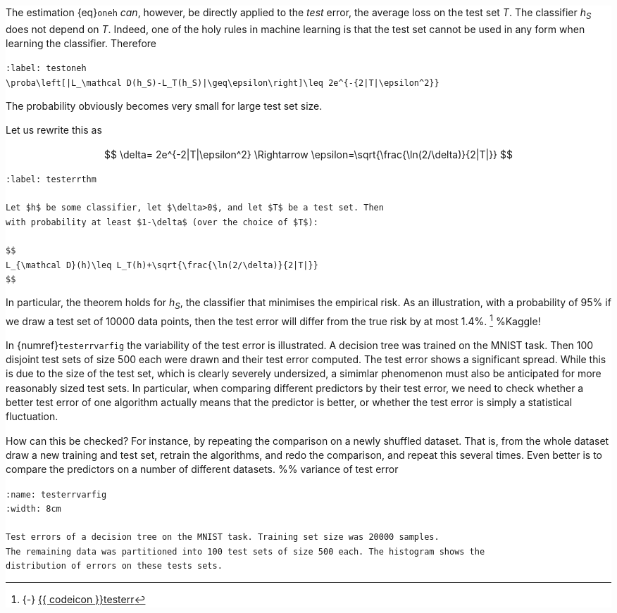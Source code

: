 The estimation {eq}`oneh` *can*, however, be directly applied to the 
*test* error, the average loss on the test set $T$. 
The classifier $h_S$ does not depend on $T$. Indeed, 
one of the holy rules in machine learning is that the test set cannot be used in any form
when learning the classifier. Therefore

```{math}
:label: testoneh
\proba\left[|L_\mathcal D(h_S)-L_T(h_S)|\geq\epsilon\right]\leq 2e^{-{2|T|\epsilon^2}}
```
The probability obviously becomes very small for large test set size.

Let us rewrite this as 

$$
\delta= 2e^{-2|T|\epsilon^2} \Rightarrow \epsilon=\sqrt{\frac{\ln(2/\delta)}{2|T|}}
$$

```{prf:Theorem}
:label: testerrthm

Let $h$ be some classifier, let $\delta>0$, and let $T$ be a test set. Then
with probability at least $1-\delta$ (over the choice of $T$):

$$
L_{\mathcal D}(h)\leq L_T(h)+\sqrt{\frac{\ln(2/\delta)}{2|T|}}
$$

```

In particular, the theorem holds for $h_S$, the classifier that minimises the empirical risk. 
As an illustration, with a probability of $95\%$ if we draw a test set of 10000 data points, 
then the test error will differ from the true risk by at most 1.4\%. [^testerrcode]
%Kaggle!

[^testerrcode]: {-} [{{ codeicon }}testerr](https://colab.research.google.com/github/henningbruhn/math_of_ml_course/blob/main/pac_learning/testerr.ipynb)


In {numref}`testerrvarfig` the variability of the test error is illustrated. A decision tree was trained
on the MNIST task. Then 100 disjoint test sets of size 500 each were drawn and their test error computed.
The test error shows a significant spread. While this is due to the size of the test set, which 
is clearly severely undersized, a simimlar phenomenon must also be anticipated for more reasonably sized 
test sets. In particular, when comparing different predictors by their test error, we need to check whether
a better test error of one algorithm actually means that the predictor is better, or whether 
the test error is simply a statistical fluctuation. 

How can this be checked? For instance, by repeating the comparison on a newly shuffled dataset. That is, 
from the whole dataset draw a new training and test set, retrain the algorithms, and redo the comparison,
and repeat this several times. Even better is to compare the predictors on a number of different datasets. 
%% variance of test error
```{figure} pix/testerr_var.png
:name: testerrvarfig
:width: 8cm

Test errors of a decision tree on the MNIST task. Training set size was 20000 samples.
The remaining data was partitioned into 100 test sets of size 500 each. The histogram shows the 
distribution of errors on these tests sets.
```


[^twoShai]: Much of the material is based on *Understanding Machine Learning* by Shai Shalev-Shwartz and Shai Ben-David
[^conccode]: {-} [{{ codeicon }}concentration](https://colab.research.google.com/github/henningbruhn/math_of_ml_course/blob/main/pac_learning/concentration.ipynb)
[^selcode]: {-} [{{ codeicon }}selection](https://colab.research.google.com/github/henningbruhn/math_of_ml_course/blob/main/pac_learning/selection.ipynb)
[^vcnote]: {-} VC-dimension has not only applications in statistical learning theory but also in 